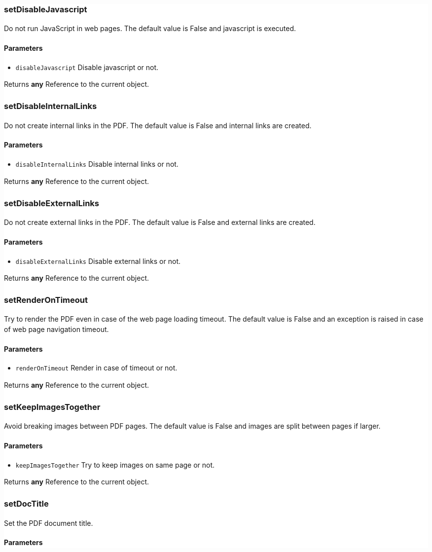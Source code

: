 ### setDisableJavascript

Do not run JavaScript in web pages. The default value is False and javascript is executed.

#### Parameters

*   `disableJavascript`  Disable javascript or not.

Returns **any** Reference to the current object.

### setDisableInternalLinks

Do not create internal links in the PDF. The default value is False and internal links are created.

#### Parameters

*   `disableInternalLinks`  Disable internal links or not.

Returns **any** Reference to the current object.

### setDisableExternalLinks

Do not create external links in the PDF. The default value is False and external links are created.

#### Parameters

*   `disableExternalLinks`  Disable external links or not.

Returns **any** Reference to the current object.

### setRenderOnTimeout

Try to render the PDF even in case of the web page loading timeout. The default value is False and an exception is raised in case of web page navigation timeout.

#### Parameters

*   `renderOnTimeout`  Render in case of timeout or not.

Returns **any** Reference to the current object.

### setKeepImagesTogether

Avoid breaking images between PDF pages. The default value is False and images are split between pages if larger.

#### Parameters

*   `keepImagesTogether`  Try to keep images on same page or not.

Returns **any** Reference to the current object.

### setDocTitle

Set the PDF document title.

#### Parameters
